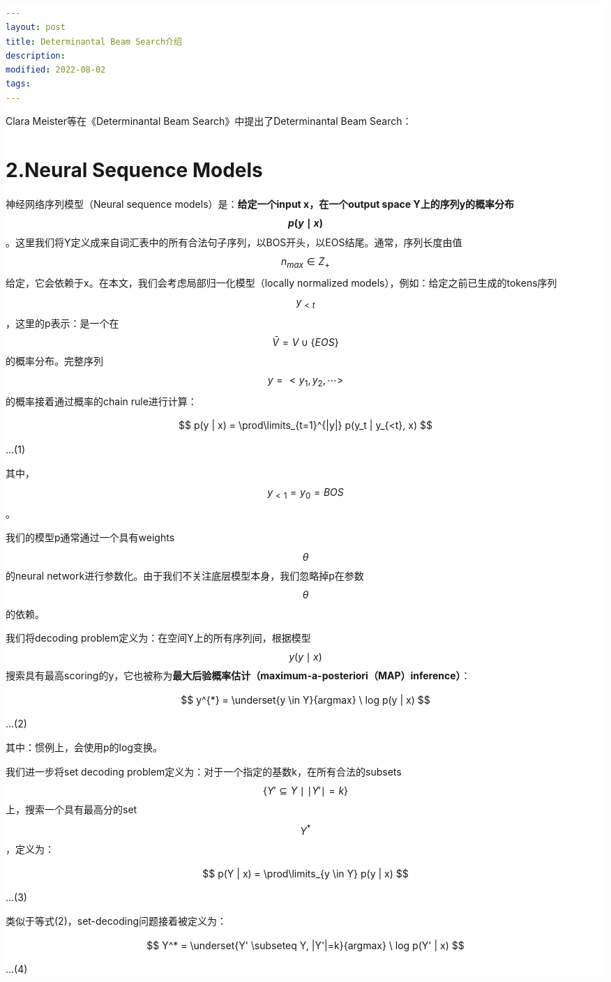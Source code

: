 ```yaml
---
layout: post
title: Determinantal Beam Search介绍
description: 
modified: 2022-08-02
tags: 
---
```



Clara Meister等在《Determinantal Beam Search》中提出了Determinantal Beam Search：


# 2.Neural Sequence Models

神经网络序列模型（Neural sequence models）是：**给定一个input x，在一个output space Y上的序列y的概率分布$$p(y \mid x)$$**。这里我们将Y定义成来自词汇表中的所有合法句子序列，以BOS开头，以EOS结尾。通常，序列长度由值$$n_{max} \in Z_+$$给定，它会依赖于x。在本文，我们会考虑局部归一化模型（locally normalized models），例如：给定之前已生成的tokens序列 $$y_{<t}$$ ，这里的p表示：是一个在$$\bar{V} = V \cup \lbrace EOS \rbrace $$的概率分布。完整序列$$y = <y_1, y_2, \cdots>$$的概率接着通过概率的chain rule进行计算：

$$
p(y | x) = \prod\limits_{t=1}^{|y|} p(y_t | y_{<t}, x)
$$

...(1)

其中，$$y_{<1}= y_0 = BOS$$。

我们的模型p通常通过一个具有weights $$\theta$$的neural network进行参数化。由于我们不关注底层模型本身，我们忽略掉p在参数$$\theta$$的依赖。

我们将decoding problem定义为：在空间Y上的所有序列间，根据模型$$y(y \mid x)$$搜索具有最高scoring的y，它也被称为**最大后验概率估计（maximum-a-posteriori（MAP）inference）**：

$$
y^{*} = \underset{y \in Y}{argmax} \  log p(y | x)
$$

...(2)

其中：惯例上，会使用p的log变换。

我们进一步将set decoding problem定义为：对于一个指定的基数k，在所有合法的subsets $$\lbrace Y' \subseteq Y \mid \mid Y'\mid=k \rbrace$$上，搜索一个具有最高分的set $$Y^*$$，定义为：

$$
p(Y | x) = \prod\limits_{y \in Y} p(y | x)
$$

...(3)

类似于等式(2)，set-decoding问题接着被定义为：

$$
Y^* = \underset{Y' \subseteq Y, |Y'|=k}{argmax} \ log p(Y' | x)
$$

...(4)
